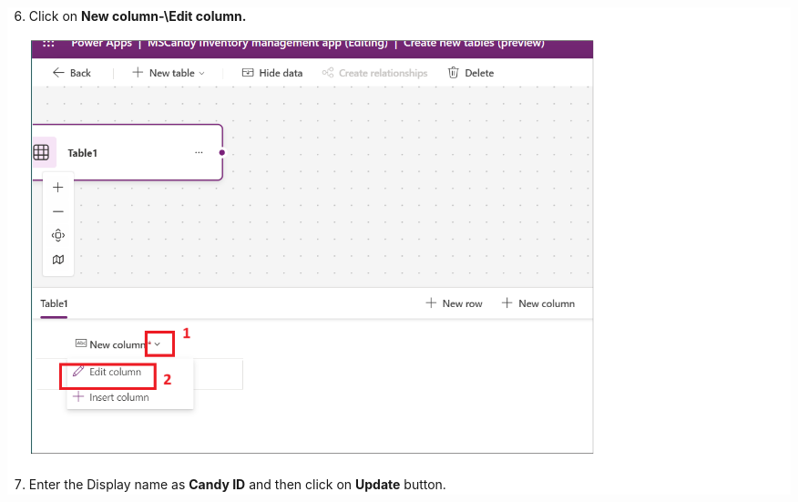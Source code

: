 6.  Click on **New column-\Edit column.**

    <img src="./media/image29.png"
style="width:6.49306in;height:4.79861in" />

7.  Enter the Display name as **Candy ID** and then click on **Update**
    button.
